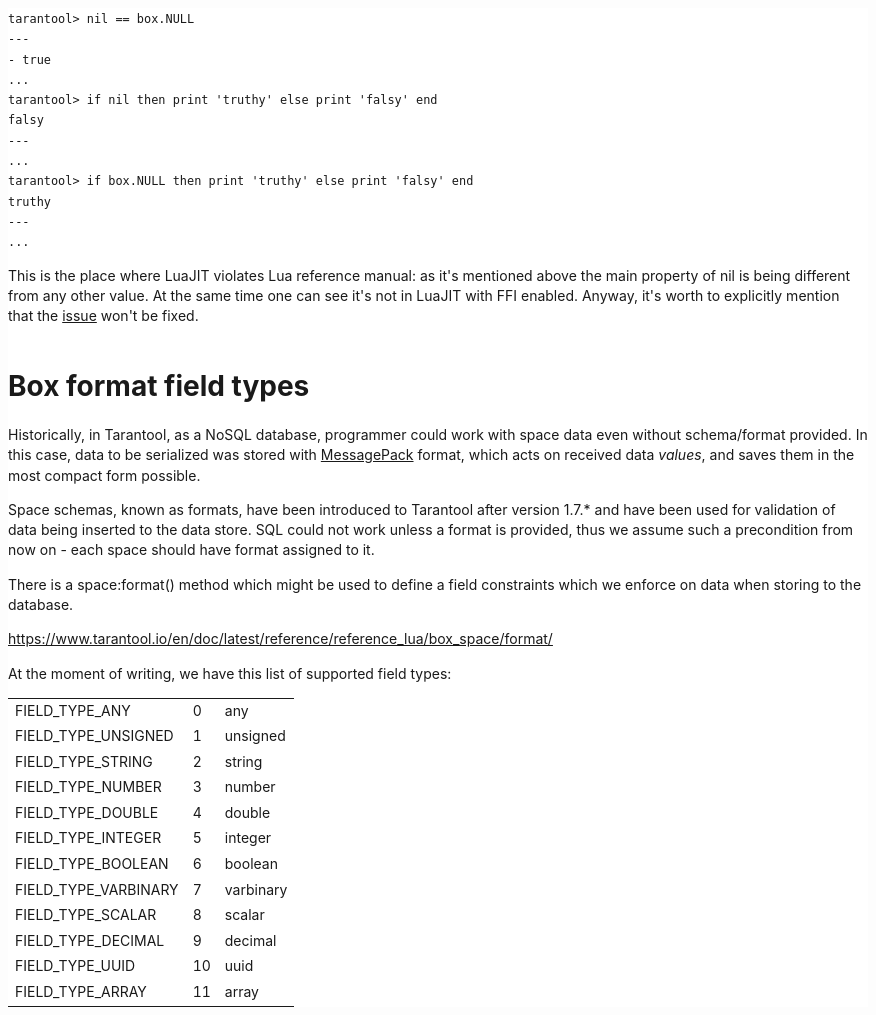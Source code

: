 ```
tarantool> nil == box.NULL
---
- true
...
tarantool> if nil then print 'truthy' else print 'falsy' end
falsy
---
...
tarantool> if box.NULL then print 'truthy' else print 'falsy' end
truthy
---
...
```

This is the place where LuaJIT violates Lua reference manual: as it's
mentioned above the main property of nil is being different from any other
value. At the same time one can see it's not in LuaJIT with FFI enabled.
Anyway, it's worth to explicitly mention that the
[issue](https://github.com/tarantool/tarantool/discussions/4227)
won't be fixed.

# Box format field types

Historically, in Tarantool, as a NoSQL database, programmer could work
with space data even without schema/format provided. In this case, data
to be serialized was stored with
[MessagePack](https://github.com/msgpack/msgpack/blob/master/spec.md)
format, which acts on received data *values*, and saves them in the most
compact form possible.

Space schemas, known as formats, have been introduced to Tarantool after
version 1.7.* and have been used for validation of data being inserted
to the data store. SQL could not work unless a format is provided, thus
we assume such a precondition from now on - each space should have
format assigned to it.

There is a space:format() method which might be used to define a field
constraints which we enforce on data when storing to the database.

<https://www.tarantool.io/en/doc/latest/reference/reference_lua/box_space/format/>

At the moment of writing, we have this list of supported field types:

|                         |       |           |
|-------------------------|-------|-----------|
|  FIELD\_TYPE\_ANY       | 0     | any       |
|  FIELD\_TYPE\_UNSIGNED  | 1     | unsigned  |
|  FIELD\_TYPE\_STRING    | 2     | string    |
|  FIELD\_TYPE\_NUMBER    | 3     | number    |
|  FIELD\_TYPE\_DOUBLE    | 4     | double    |
|  FIELD\_TYPE\_INTEGER   | 5     | integer   |
|  FIELD\_TYPE\_BOOLEAN   | 6     | boolean   |
|  FIELD\_TYPE\_VARBINARY | 7     | varbinary |
|  FIELD\_TYPE\_SCALAR    | 8     | scalar    |
|  FIELD\_TYPE\_DECIMAL   | 9     | decimal   |
|  FIELD\_TYPE\_UUID      | 10    | uuid      |
|  FIELD\_TYPE\_ARRAY     | 11    | array     |